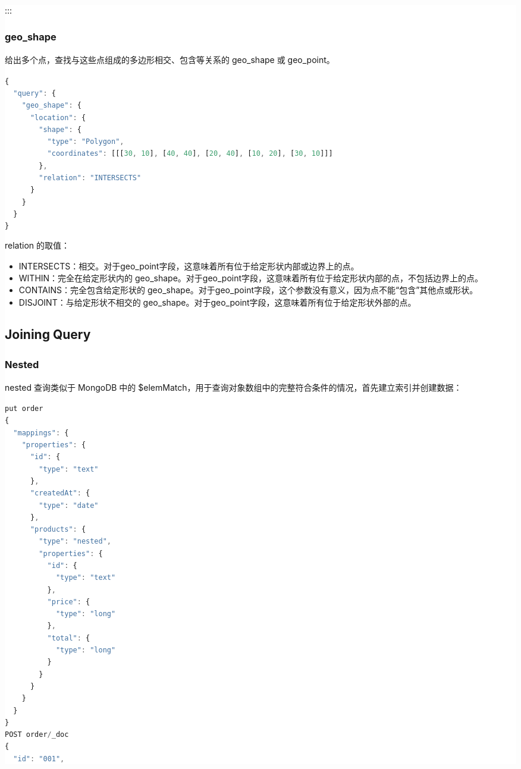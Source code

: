 :::

### geo_shape

给出多个点，查找与这些点组成的多边形相交、包含等关系的 geo_shape 或 geo_point。

```js
{
  "query": {
    "geo_shape": {
      "location": {
        "shape": {
          "type": "Polygon",
          "coordinates": [[[30, 10], [40, 40], [20, 40], [10, 20], [30, 10]]]
        },
        "relation": "INTERSECTS"
      }
    }
  }
}
```

relation 的取值：

- INTERSECTS：相交。对于geo_point字段，这意味着所有位于给定形状内部或边界上的点。
- WITHIN：完全在给定形状内的 geo_shape。对于geo_point字段，这意味着所有位于给定形状内部的点，不包括边界上的点。
- CONTAINS：完全包含给定形状的 geo_shape。对于geo_point字段，这个参数没有意义，因为点不能“包含”其他点或形状。
- DISJOINT：与给定形状不相交的 geo_shape。对于geo_point字段，这意味着所有位于给定形状外部的点。

## Joining Query

### Nested

nested 查询类似于 MongoDB 中的 $elemMatch，用于查询对象数组中的完整符合条件的情况，首先建立索引并创建数据：

```js
put order
{
  "mappings": {
    "properties": {
      "id": {
        "type": "text"
      },
      "createdAt": {
        "type": "date"
      },
      "products": {
        "type": "nested",
        "properties": {
          "id": {
            "type": "text"
          },
          "price": {
            "type": "long"
          },
          "total": {
            "type": "long"
          }
        }
      }
    }
  }
}
POST order/_doc
{
  "id": "001",
```